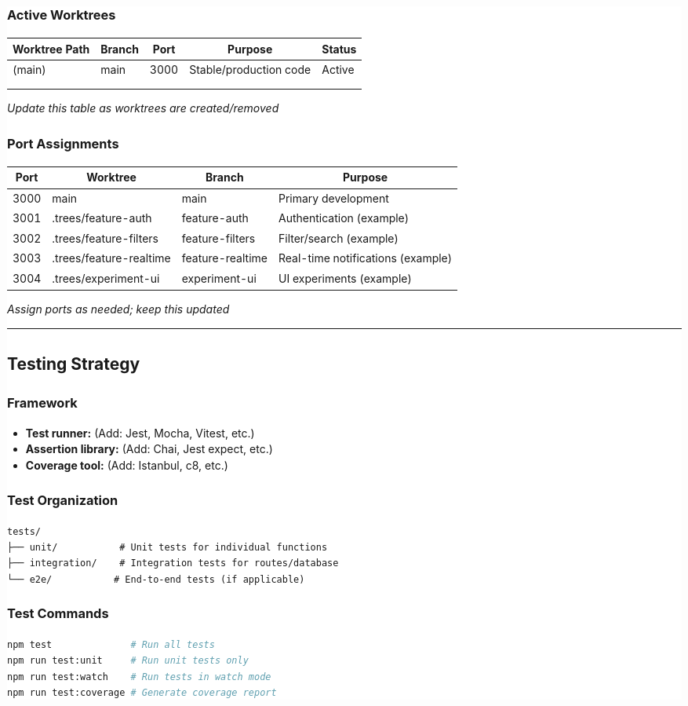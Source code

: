 ### Active Worktrees

| Worktree Path | Branch | Port | Purpose | Status |
|--------------|--------|------|---------|--------|
| (main) | main | 3000 | Stable/production code | Active |
| | | | | |
| | | | | |

*Update this table as worktrees are created/removed*

### Port Assignments

| Port | Worktree | Branch | Purpose |
|------|----------|--------|---------|
| 3000 | main | main | Primary development |
| 3001 | .trees/feature-auth | feature-auth | Authentication (example) |
| 3002 | .trees/feature-filters | feature-filters | Filter/search (example) |
| 3003 | .trees/feature-realtime | feature-realtime | Real-time notifications (example) |
| 3004 | .trees/experiment-ui | experiment-ui | UI experiments (example) |

*Assign ports as needed; keep this updated*

---

## Testing Strategy

### Framework
- **Test runner:** (Add: Jest, Mocha, Vitest, etc.)
- **Assertion library:** (Add: Chai, Jest expect, etc.)
- **Coverage tool:** (Add: Istanbul, c8, etc.)

### Test Organization
```
tests/
├── unit/           # Unit tests for individual functions
├── integration/    # Integration tests for routes/database
└── e2e/           # End-to-end tests (if applicable)
```

### Test Commands
```bash
npm test              # Run all tests
npm run test:unit     # Run unit tests only
npm run test:watch    # Run tests in watch mode
npm run test:coverage # Generate coverage report
```

